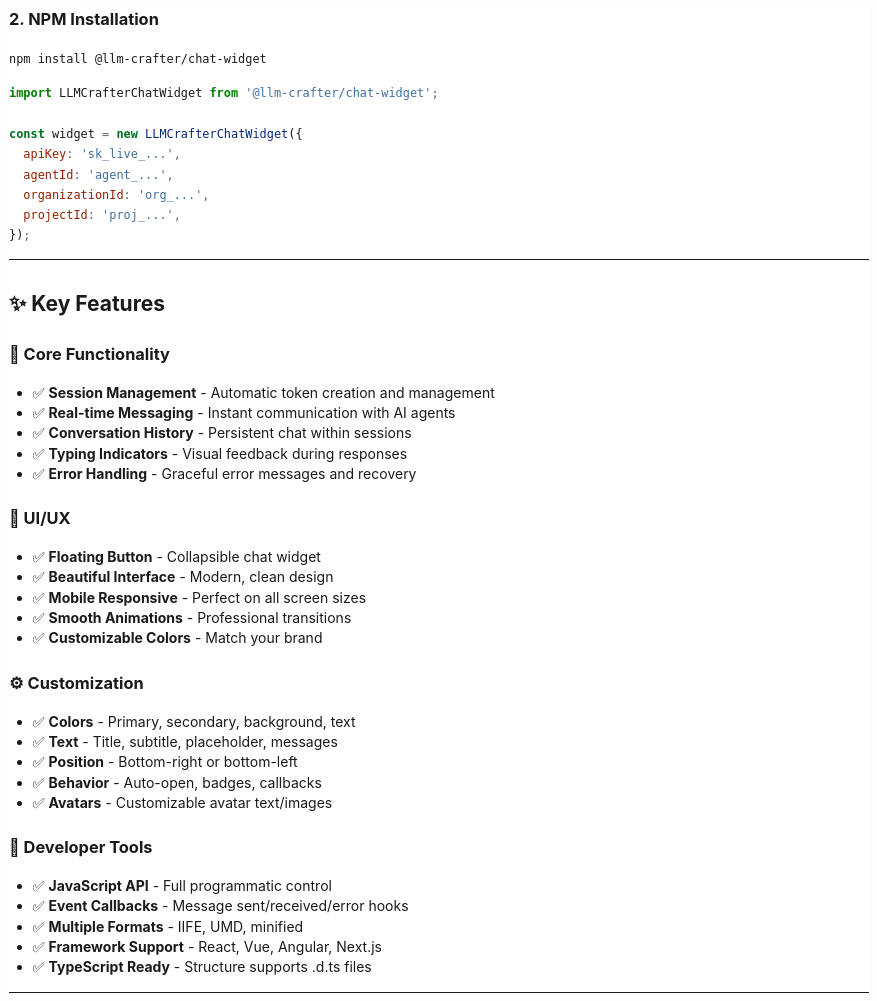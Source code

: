 ### 2. NPM Installation

```bash
npm install @llm-crafter/chat-widget
```

```javascript
import LLMCrafterChatWidget from '@llm-crafter/chat-widget';

const widget = new LLMCrafterChatWidget({
  apiKey: 'sk_live_...',
  agentId: 'agent_...',
  organizationId: 'org_...',
  projectId: 'proj_...',
});
```

---

## ✨ Key Features

### 🎯 Core Functionality

- ✅ **Session Management** - Automatic token creation and management
- ✅ **Real-time Messaging** - Instant communication with AI agents
- ✅ **Conversation History** - Persistent chat within sessions
- ✅ **Typing Indicators** - Visual feedback during responses
- ✅ **Error Handling** - Graceful error messages and recovery

### 🎨 UI/UX

- ✅ **Floating Button** - Collapsible chat widget
- ✅ **Beautiful Interface** - Modern, clean design
- ✅ **Mobile Responsive** - Perfect on all screen sizes
- ✅ **Smooth Animations** - Professional transitions
- ✅ **Customizable Colors** - Match your brand

### ⚙️ Customization

- ✅ **Colors** - Primary, secondary, background, text
- ✅ **Text** - Title, subtitle, placeholder, messages
- ✅ **Position** - Bottom-right or bottom-left
- ✅ **Behavior** - Auto-open, badges, callbacks
- ✅ **Avatars** - Customizable avatar text/images

### 🔧 Developer Tools

- ✅ **JavaScript API** - Full programmatic control
- ✅ **Event Callbacks** - Message sent/received/error hooks
- ✅ **Multiple Formats** - IIFE, UMD, minified
- ✅ **Framework Support** - React, Vue, Angular, Next.js
- ✅ **TypeScript Ready** - Structure supports .d.ts files

---